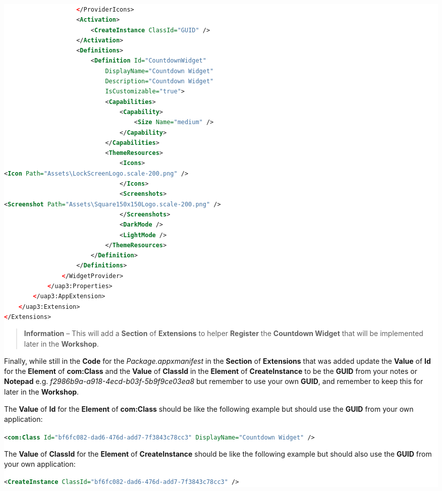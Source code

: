```xml
                    </ProviderIcons>
                    <Activation>
                        <CreateInstance ClassId="GUID" />
                    </Activation>
                    <Definitions>
                        <Definition Id="CountdownWidget"
                            DisplayName="Countdown Widget"
                            Description="Countdown Widget"
                            IsCustomizable="true">
                            <Capabilities>
                                <Capability>
                                    <Size Name="medium" />
                                </Capability>
                            </Capabilities>
                            <ThemeResources>
                                <Icons>
<Icon Path="Assets\LockScreenLogo.scale-200.png" />
                                </Icons>
                                <Screenshots>
<Screenshot Path="Assets\Square150x150Logo.scale-200.png" />
                                </Screenshots>
                                <DarkMode />
                                <LightMode />
                            </ThemeResources>
                        </Definition>
                    </Definitions>
                </WidgetProvider>
            </uap3:Properties>
        </uap3:AppExtension>
    </uap3:Extension>
</Extensions>
```

> **Information** – This will add a **Section** of **Extensions** to helper **Register** the **Countdown Widget** that will be implemented later in the **Workshop**.

Finally, while still in the **Code** for the _Package.appxmanifest_ in the **Section** of **Extensions** that was added update the **Value** of **Id** for the **Element** of **com:Class** and the **Value** of **ClassId** in the **Element** of **CreateInstance** to be the **GUID** from your notes or **Notepad** e.g. _f2986b9a-a918-4ecd-b03f-5b9f9ce03ea8_ but remember to use your own **GUID**, and remember to keep this for later in the **Workshop**.

The **Value** of **Id** for the **Element** of **com:Class** should be like the following example but should use the **GUID** from your own application:

```xml
<com:Class Id="bf6fc082-dad6-476d-add7-7f3843c78cc3" DisplayName="Countdown Widget" />
```

The **Value** of **ClassId** for the **Element** of **CreateInstance** should be like the following example but should also use the **GUID** from your own application:

```xml
<CreateInstance ClassId="bf6fc082-dad6-476d-add7-7f3843c78cc3" />
```
